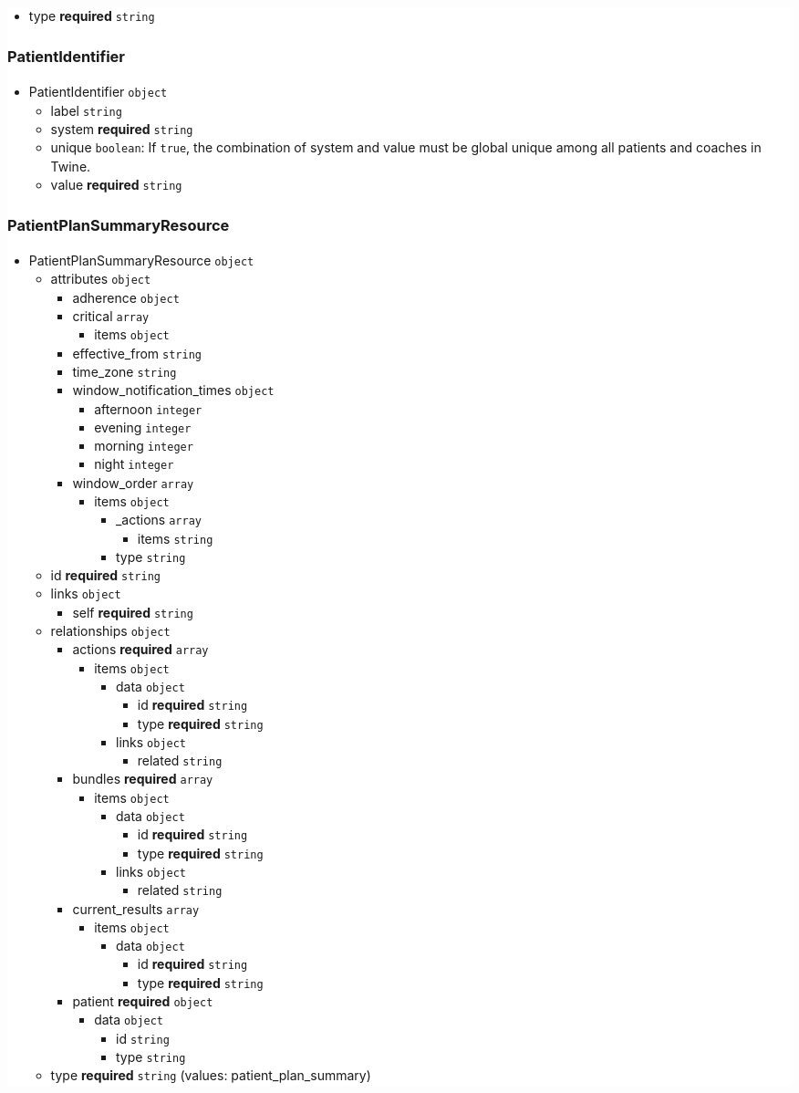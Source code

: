   * type **required** `string`

### PatientIdentifier
* PatientIdentifier `object`
  * label `string`
  * system **required** `string`
  * unique `boolean`: If `true`, the combination of system and value must be global unique among all patients and coaches in Twine.
  * value **required** `string`

### PatientPlanSummaryResource
* PatientPlanSummaryResource `object`
  * attributes `object`
    * adherence `object`
    * critical `array`
      * items `object`
    * effective_from `string`
    * time_zone `string`
    * window_notification_times `object`
      * afternoon `integer`
      * evening `integer`
      * morning `integer`
      * night `integer`
    * window_order `array`
      * items `object`
        * _actions `array`
          * items `string`
        * type `string`
  * id **required** `string`
  * links `object`
    * self **required** `string`
  * relationships `object`
    * actions **required** `array`
      * items `object`
        * data `object`
          * id **required** `string`
          * type **required** `string`
        * links `object`
          * related `string`
    * bundles **required** `array`
      * items `object`
        * data `object`
          * id **required** `string`
          * type **required** `string`
        * links `object`
          * related `string`
    * current_results `array`
      * items `object`
        * data `object`
          * id **required** `string`
          * type **required** `string`
    * patient **required** `object`
      * data `object`
        * id `string`
        * type `string`
  * type **required** `string` (values: patient_plan_summary)
